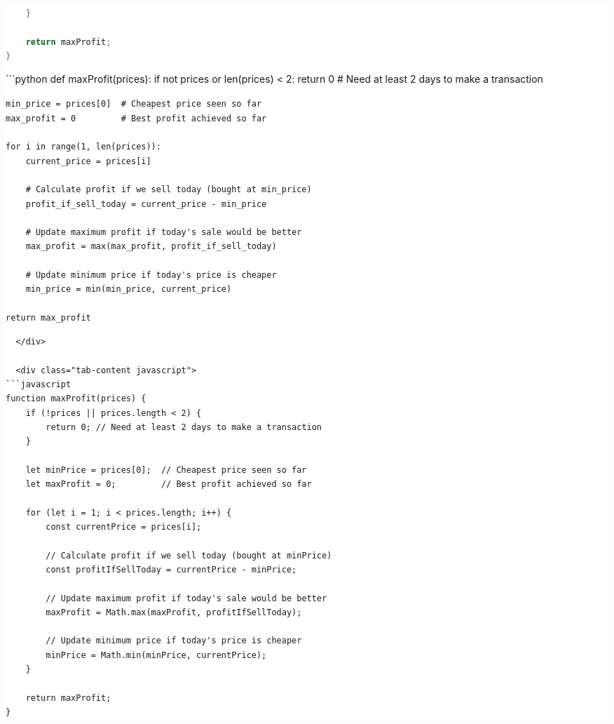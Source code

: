 ```java
    }
    
    return maxProfit;
}
```
  </div>
  
  <div class="tab-content python">
```python
def maxProfit(prices):
    if not prices or len(prices) < 2:
        return 0  # Need at least 2 days to make a transaction
    
    min_price = prices[0]  # Cheapest price seen so far
    max_profit = 0         # Best profit achieved so far
    
    for i in range(1, len(prices)):
        current_price = prices[i]
        
        # Calculate profit if we sell today (bought at min_price)
        profit_if_sell_today = current_price - min_price
        
        # Update maximum profit if today's sale would be better
        max_profit = max(max_profit, profit_if_sell_today)
        
        # Update minimum price if today's price is cheaper
        min_price = min(min_price, current_price)
    
    return max_profit
```
  </div>
  
  <div class="tab-content javascript">
```javascript
function maxProfit(prices) {
    if (!prices || prices.length < 2) {
        return 0; // Need at least 2 days to make a transaction
    }
    
    let minPrice = prices[0];  // Cheapest price seen so far
    let maxProfit = 0;         // Best profit achieved so far
    
    for (let i = 1; i < prices.length; i++) {
        const currentPrice = prices[i];
        
        // Calculate profit if we sell today (bought at minPrice)
        const profitIfSellToday = currentPrice - minPrice;
        
        // Update maximum profit if today's sale would be better
        maxProfit = Math.max(maxProfit, profitIfSellToday);
        
        // Update minimum price if today's price is cheaper
        minPrice = Math.min(minPrice, currentPrice);
    }
    
    return maxProfit;
}
```
  </div>
</div>
